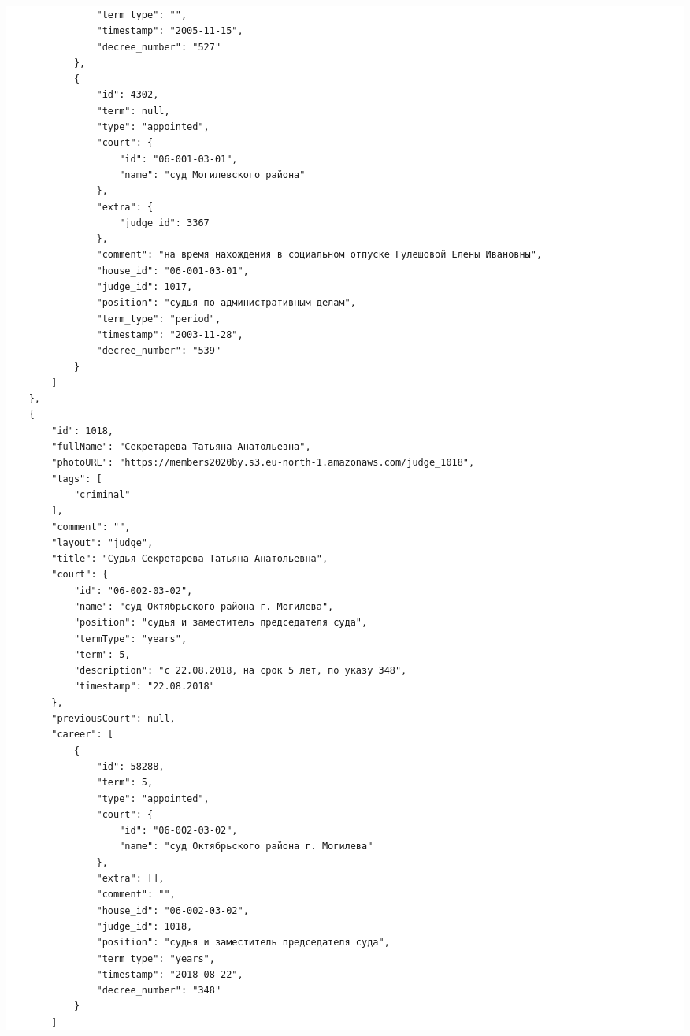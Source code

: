                     "term_type": "",
                    "timestamp": "2005-11-15",
                    "decree_number": "527"
                },
                {
                    "id": 4302,
                    "term": null,
                    "type": "appointed",
                    "court": {
                        "id": "06-001-03-01",
                        "name": "суд Могилевского района"
                    },
                    "extra": {
                        "judge_id": 3367
                    },
                    "comment": "на время нахождения в социальном отпуске Гулешовой Елены Ивановны",
                    "house_id": "06-001-03-01",
                    "judge_id": 1017,
                    "position": "судья по административным делам",
                    "term_type": "period",
                    "timestamp": "2003-11-28",
                    "decree_number": "539"
                }
            ]
        },
        {
            "id": 1018,
            "fullName": "Секретарева Татьяна Анатольевна",
            "photoURL": "https://members2020by.s3.eu-north-1.amazonaws.com/judge_1018",
            "tags": [
                "criminal"
            ],
            "comment": "",
            "layout": "judge",
            "title": "Судья Секретарева Татьяна Анатольевна",
            "court": {
                "id": "06-002-03-02",
                "name": "суд Октябрьского района г. Могилева",
                "position": "судья и заместитель председателя суда",
                "termType": "years",
                "term": 5,
                "description": "c 22.08.2018, на срок 5 лет, по указу 348",
                "timestamp": "22.08.2018"
            },
            "previousCourt": null,
            "career": [
                {
                    "id": 58288,
                    "term": 5,
                    "type": "appointed",
                    "court": {
                        "id": "06-002-03-02",
                        "name": "суд Октябрьского района г. Могилева"
                    },
                    "extra": [],
                    "comment": "",
                    "house_id": "06-002-03-02",
                    "judge_id": 1018,
                    "position": "судья и заместитель председателя суда",
                    "term_type": "years",
                    "timestamp": "2018-08-22",
                    "decree_number": "348"
                }
            ]